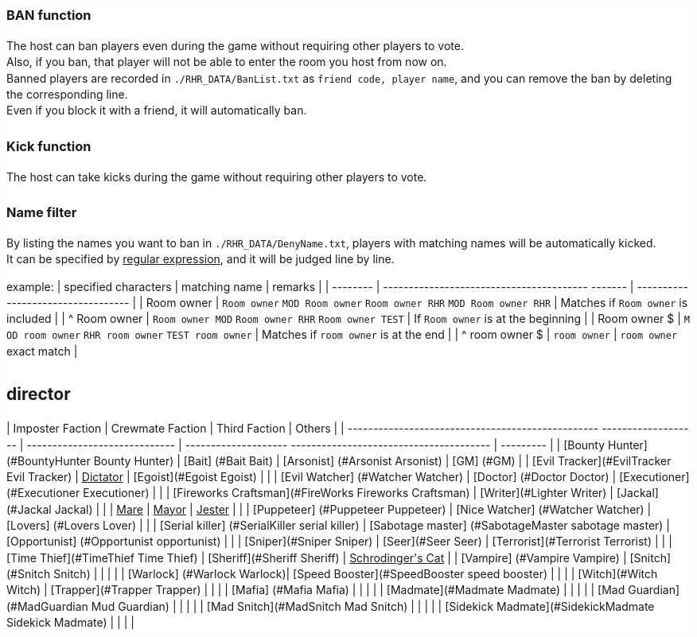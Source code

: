 ### BAN function
The host can ban players even during the game without requiring other players to vote. <br>
Also, if you ban, that player will not be able to enter the room you host from now on. <br>
Banned players are recorded in `./RHR_DATA/BanList.txt` as `friend code, player name`, and you can remove the ban by deleting the corresponding line. <br>
Even if you block it with a friend, it will automatically ban. <br>

### Kick function
The host can take kicks during the game without requiring other players to vote. <br>

### Name filter
By listing the names you want to ban in `./RHR_DATA/DenyName.txt`, players with matching names will be automatically kicked. <br>
It can be specified by [regular expression](https://weblabo.oscasierra.net/tools/regex/), and it will be judged line by line. <br>

example:
| specified characters | matching name | remarks |
| -------- | ---------------------------------------- ------- | ---------------------------------- |
| Room owner | `Room owner` `MOD Room owner` `Room owner RHR` `MOD Room owner RHR` | Matches if `Room owner` is included |
| ^ Room owner | `Room owner MOD` `Room owner RHR` `Room owner TEST` | If `Room owner` is at the beginning |
| Room owner $ | `MOD room owner` `RHR room owner` `TEST room owner` | Matches if `room owner` is at the end |
| ^ room owner $ | `room owner` | `room owner` exact match |

## director

| Imposter Faction | Crewmate Faction | Third Faction | Others |
| ------------------------------------------------- ------------------- | ----------------------------- | -------------------- --------------------------------------- | --------- |
| [Bounty Hunter] (#BountyHunter Bounty Hunter) | [Bait] (#Bait Bait) | [Arsonist] (#Arsonist Arsonist) | [GM] (#GM) |
| [Evil Tracker](#EvilTracker Evil Tracker) | [Dictator](#Dictator) | [Egoist](#Egoist Egoist) | |
| [Evil Watcher] (#Watcher Watcher) | [Doctor] (#Doctor Doctor) | [Executioner] (#Executioner Executioner) | |
| [Fireworks Craftsman](#FireWorks Fireworks Craftsman) | [Writer](#Lighter Writer) | [Jackal](#Jackal Jackal) | |
| [Mare](#MareMare) | [Mayor](#MayorMayer) | [Jester](#JesterJester) | |
| [Puppeteer] (#Puppeteer Puppeteer) | [Nice Watcher] (#Watcher Watcher) | [Lovers] (#Lovers Lover) | |
| [Serial killer] (#SerialKiller serial killer) | [Sabotage master] (#SabotageMaster sabotage master) | [Opportunist] (#Opportunist opportunist) | |
| [Sniper](#Sniper Sniper) | [Seer](#Seer Seer) | [Terrorist](#Terrorist Terrorist) | |
| [Time Thief](#TimeThief Time Thief) | [Sheriff](#Sheriff Sheriff) | [Schrodinger's Cat](#SchrodingerCat) |
| [Vampire] (#Vampire Vampire) | [Snitch] (#Snitch Snitch) | | | |
| [Warlock] (#Warlock Warlock)| [Speed Booster](#SpeedBooster speed booster) | | |
| [Witch](#Witch Witch) | [Trapper](#Trapper Trapper) | | |
| [Mafia] (#Mafia Mafia) | | | |
| [Madmate](#Madmate Madmate) | | | |
| [Mad Guardian](#MadGuardian Mud Guardian) | | | |
| [Mad Snitch](#MadSnitch Mad Snitch) | | | |
| [Sidekick Madmate](#SidekickMadmate Sidekick Madmate) | | | |
